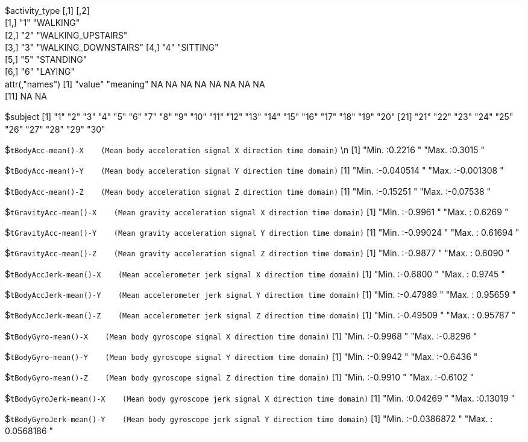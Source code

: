 $activity_type
     [,1] [,2]                
[1,] "1"  "WALKING"           
[2,] "2"  "WALKING_UPSTAIRS"  
[3,] "3"  "WALKING_DOWNSTAIRS"
[4,] "4"  "SITTING"           
[5,] "5"  "STANDING"          
[6,] "6"  "LAYING"            
attr(,"names")
 [1] "value"   "meaning" NA        NA        NA        NA        NA        NA        NA        NA       
[11] NA        NA       

$subject
 [1] "1"  "2"  "3"  "4"  "5"  "6"  "7"  "8"  "9"  "10" "11" "12" "13" "14" "15" "16" "17" "18" "19" "20"
[21] "21" "22" "23" "24" "25" "26" "27" "28" "29" "30"

$`tBodyAcc-mean()-X    (Mean body acceleration signal X direction time domain)` \n
[1] "Min.   :0.2216  " "Max.   :0.3015  "

$`tBodyAcc-mean()-Y    (Mean body acceleration signal Y directiom time domain)`
[1] "Min.   :-0.040514  " "Max.   :-0.001308  "

$`tBodyAcc-mean()-Z    (Mean body acceleration signal Z direction time domain)`
[1] "Min.   :-0.15251  " "Max.   :-0.07538  "

$`tGravityAcc-mean()-X    (Mean gravity acceleration signal X direction time domain)`
[1] "Min.   :-0.9961  " "Max.   : 0.6269  "

$`tGravityAcc-mean()-Y    (Mean gravity acceleration signal Y directiom time domain)`
[1] "Min.   :-0.99024  " "Max.   : 0.61694  "

$`tGravityAcc-mean()-Z    (Mean gravity acceleration signal Z direction time domain)`
[1] "Min.   :-0.9877  " "Max.   : 0.6090  "

$`tBodyAccJerk-mean()-X    (Mean accelerometer jerk signal X direction time domain)`
[1] "Min.   :-0.6800  " "Max.   : 0.9745  "

$`tBodyAccJerk-mean()-Y    (Mean accelerometer jerk signal Y directiom time domain)`
[1] "Min.   :-0.47989  " "Max.   : 0.95659  "

$`tBodyAccJerk-mean()-Z    (Mean accelerometer jerk signal Z direction time domain)`
[1] "Min.   :-0.49509  " "Max.   : 0.95787  "

$`tBodyGyro-mean()-X    (Mean body gyroscope signal X direction time domain)`
[1] "Min.   :-0.9968  " "Max.   :-0.8296  "

$`tBodyGyro-mean()-Y    (Mean body gyroscope signal Y directiom time domain)`
[1] "Min.   :-0.9942  " "Max.   :-0.6436  "

$`tBodyGyro-mean()-Z    (Mean body gyroscope signal Z direction time domain)`
[1] "Min.   :-0.9910  " "Max.   :-0.6102  "

$`tBodyGyroJerk-mean()-X    (Mean body gyroscope jerk signal X direction time domain)`
[1] "Min.   :0.04269  " "Max.   :0.13019  "

$`tBodyGyroJerk-mean()-Y    (Mean body gyroscope jerk signal Y directiom time domain)`
[1] "Min.   :-0.0386872  " "Max.   : 0.0568186  "
